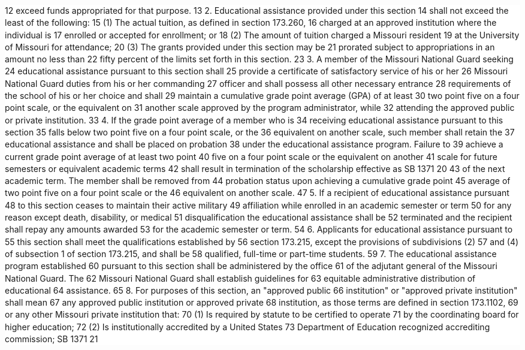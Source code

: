 12 exceed funds appropriated for that purpose.
13 2. Educational assistance provided under this section
14 shall not exceed the least of the following:
15 (1) The actual tuition, as defined in section 173.260,
16 charged at an approved institution where the individual is
17 enrolled or accepted for enrollment; or
18 (2) The amount of tuition charged a Missouri resident
19 at the University of Missouri for attendance;
20 (3) The grants provided under this section may be
21 prorated subject to appropriations in an amount no less than
22 fifty percent of the limits set forth in this section.
23 3. A member of the Missouri National Guard seeking
24 educational assistance pursuant to this section shall
25 provide a certificate of satisfactory service of his or her
26 Missouri National Guard duties from his or her commanding
27 officer and shall possess all other necessary entrance
28 requirements of the school of his or her choice and shall
29 maintain a cumulative grade point average (GPA) of at least
30 two point five on a four point scale, or the equivalent on
31 another scale approved by the program administrator, while
32 attending the approved public or private institution.
33 4. If the grade point average of a member who is
34 receiving educational assistance pursuant to this section
35 falls below two point five on a four point scale, or the
36 equivalent on another scale, such member shall retain the
37 educational assistance and shall be placed on probation
38 under the educational assistance program. Failure to
39 achieve a current grade point average of at least two point
40 five on a four point scale or the equivalent on another
41 scale for future semesters or equivalent academic terms
42 shall result in termination of the scholarship effective as
SB 1371 20
43 of the next academic term. The member shall be removed from
44 probation status upon achieving a cumulative grade point
45 average of two point five on a four point scale or the
46 equivalent on another scale.
47 5. If a recipient of educational assistance pursuant
48 to this section ceases to maintain their active military
49 affiliation while enrolled in an academic semester or term
50 for any reason except death, disability, or medical
51 disqualification the educational assistance shall be
52 terminated and the recipient shall repay any amounts awarded
53 for the academic semester or term.
54 6. Applicants for educational assistance pursuant to
55 this section shall meet the qualifications established by
56 section 173.215, except the provisions of subdivisions (2)
57 and (4) of subsection 1 of section 173.215, and shall be
58 qualified, full-time or part-time students.
59 7. The educational assistance program established
60 pursuant to this section shall be administered by the office
61 of the adjutant general of the Missouri National Guard. The
62 Missouri National Guard shall establish guidelines for
63 equitable administrative distribution of educational
64 assistance.
65 8. For purposes of this section, an "approved public
66 institution" or "approved private institution" shall mean
67 any approved public institution or approved private
68 institution, as those terms are defined in section 173.1102,
69 or any other Missouri private institution that:
70 (1) Is required by statute to be certified to operate
71 by the coordinating board for higher education;
72 (2) Is institutionally accredited by a United States
73 Department of Education recognized accrediting commission;
SB 1371 21